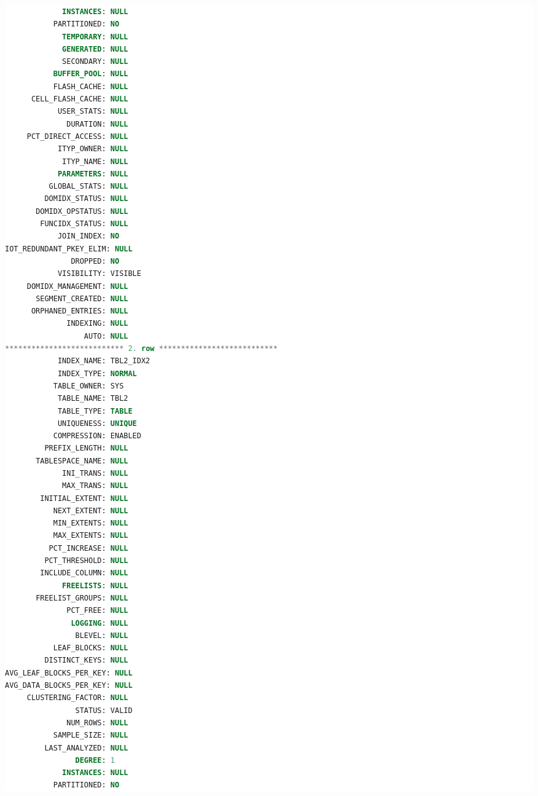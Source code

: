    ```sql
                INSTANCES: NULL
              PARTITIONED: NO
                TEMPORARY: NULL
                GENERATED: NULL
                SECONDARY: NULL
              BUFFER_POOL: NULL
              FLASH_CACHE: NULL
         CELL_FLASH_CACHE: NULL
               USER_STATS: NULL
                 DURATION: NULL
        PCT_DIRECT_ACCESS: NULL
               ITYP_OWNER: NULL
                ITYP_NAME: NULL
               PARAMETERS: NULL
             GLOBAL_STATS: NULL
            DOMIDX_STATUS: NULL
          DOMIDX_OPSTATUS: NULL
           FUNCIDX_STATUS: NULL
               JOIN_INDEX: NO
  IOT_REDUNDANT_PKEY_ELIM: NULL
                  DROPPED: NO
               VISIBILITY: VISIBLE
        DOMIDX_MANAGEMENT: NULL
          SEGMENT_CREATED: NULL
         ORPHANED_ENTRIES: NULL
                 INDEXING: NULL
                     AUTO: NULL
  *************************** 2. row ***************************
               INDEX_NAME: TBL2_IDX2
               INDEX_TYPE: NORMAL
              TABLE_OWNER: SYS
               TABLE_NAME: TBL2
               TABLE_TYPE: TABLE
               UNIQUENESS: UNIQUE
              COMPRESSION: ENABLED
            PREFIX_LENGTH: NULL
          TABLESPACE_NAME: NULL
                INI_TRANS: NULL
                MAX_TRANS: NULL
           INITIAL_EXTENT: NULL
              NEXT_EXTENT: NULL
              MIN_EXTENTS: NULL
              MAX_EXTENTS: NULL
             PCT_INCREASE: NULL
            PCT_THRESHOLD: NULL
           INCLUDE_COLUMN: NULL
                FREELISTS: NULL
          FREELIST_GROUPS: NULL
                 PCT_FREE: NULL
                  LOGGING: NULL
                   BLEVEL: NULL
              LEAF_BLOCKS: NULL
            DISTINCT_KEYS: NULL
  AVG_LEAF_BLOCKS_PER_KEY: NULL
  AVG_DATA_BLOCKS_PER_KEY: NULL
        CLUSTERING_FACTOR: NULL
                   STATUS: VALID
                 NUM_ROWS: NULL
              SAMPLE_SIZE: NULL
            LAST_ANALYZED: NULL
                   DEGREE: 1
                INSTANCES: NULL
              PARTITIONED: NO
   ```